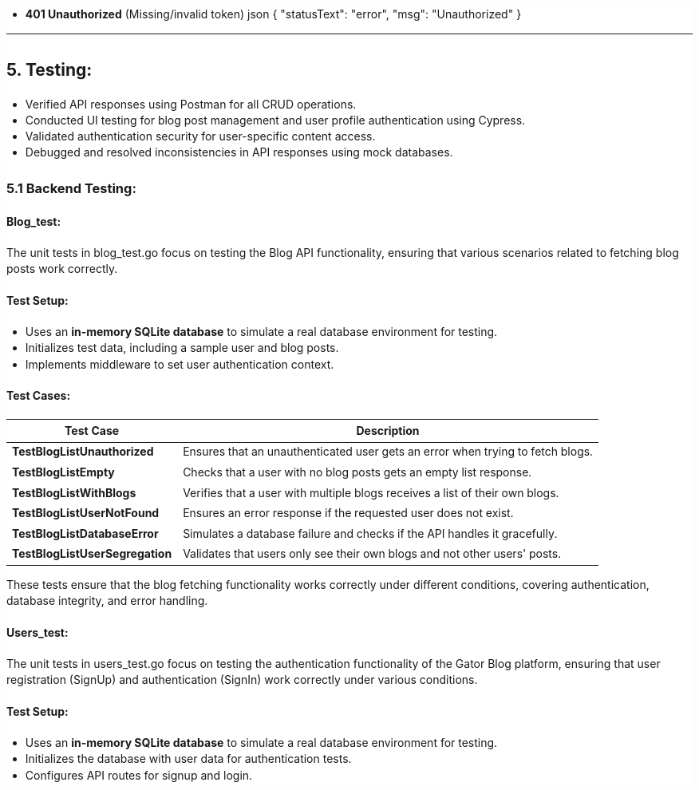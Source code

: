 - **401 Unauthorized** (Missing/invalid token)
json
{
  "statusText": "error",
  "msg": "Unauthorized"
}


---

## 5. Testing:
- Verified API responses using Postman for all CRUD operations.
- Conducted UI testing for blog post management and user profile authentication using Cypress.
- Validated authentication security for user-specific content access.
- Debugged and resolved inconsistencies in API responses using mock databases.
  
### 5.1 Backend Testing:
#### Blog_test:
The unit tests in blog_test.go focus on testing the Blog API functionality, ensuring that various scenarios related to fetching blog posts work correctly.

#### Test Setup:
- Uses an **in-memory SQLite database** to simulate a real database environment for testing.
- Initializes test data, including a sample user and blog posts.
- Implements middleware to set user authentication context.

#### Test Cases:

| **Test Case** | **Description** |
|--------------|----------------|
| **TestBlogListUnauthorized** | Ensures that an unauthenticated user gets an error when trying to fetch blogs. |
| **TestBlogListEmpty** | Checks that a user with no blog posts gets an empty list response. |
| **TestBlogListWithBlogs** | Verifies that a user with multiple blogs receives a list of their own blogs. |
| **TestBlogListUserNotFound** | Ensures an error response if the requested user does not exist. |
| **TestBlogListDatabaseError** | Simulates a database failure and checks if the API handles it gracefully. |
| **TestBlogListUserSegregation** | Validates that users only see their own blogs and not other users' posts. |

These tests ensure that the blog fetching functionality works correctly under different conditions, covering authentication, database integrity, and error handling.

#### Users_test:
The unit tests in users_test.go focus on testing the authentication functionality of the Gator Blog platform, ensuring that user registration (SignUp) and authentication (SignIn) work correctly under various conditions.

#### Test Setup:
- Uses an **in-memory SQLite database** to simulate a real database environment for testing.
- Initializes the database with user data for authentication tests.
- Configures API routes for signup and login.
